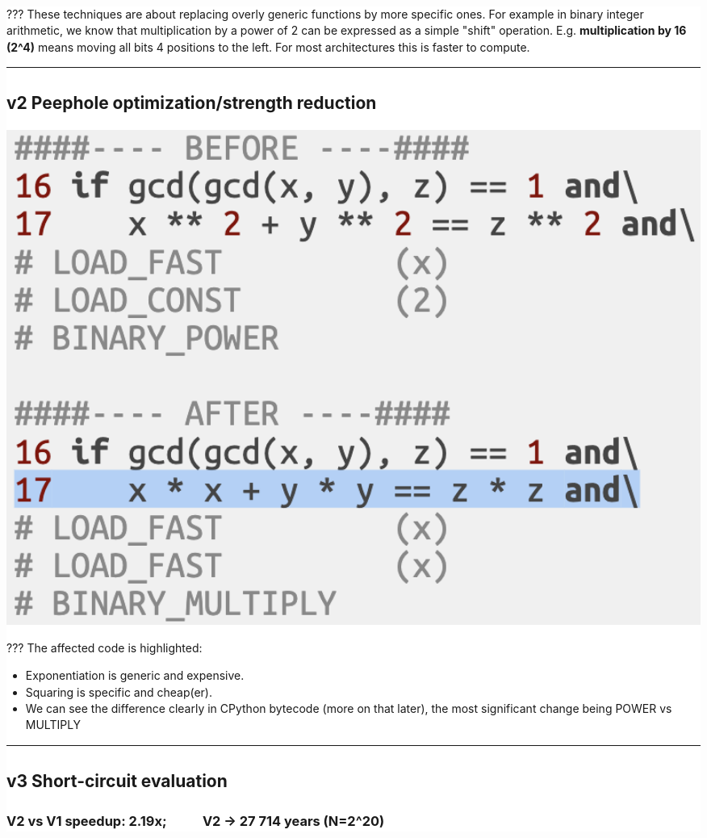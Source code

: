???
These techniques are about replacing overly generic functions by more specific ones. For example in binary integer arithmetic, we know that multiplication by a power of 2 can be expressed as a simple "shift" operation. E.g. **multiplication by 16 (2^4)** means moving all bits 4 positions to the left. For most architectures this is faster to compute.

---

## v2 Peephole optimization/strength reduction

<div ><img src="./images/img_v02ii.py.png" width="100%"/></div>

???
The affected code is highlighted:
- Exponentiation is generic and expensive.
- Squaring is specific and cheap(er).
- We can see the difference clearly in CPython bytecode (more on that later), the most significant change being POWER vs MULTIPLY

---

## v3 Short-circuit evaluation
### V2 vs V1 speedup: 2.19x; &emsp; &emsp; V2 -> 27 714 years (N=2^20)

